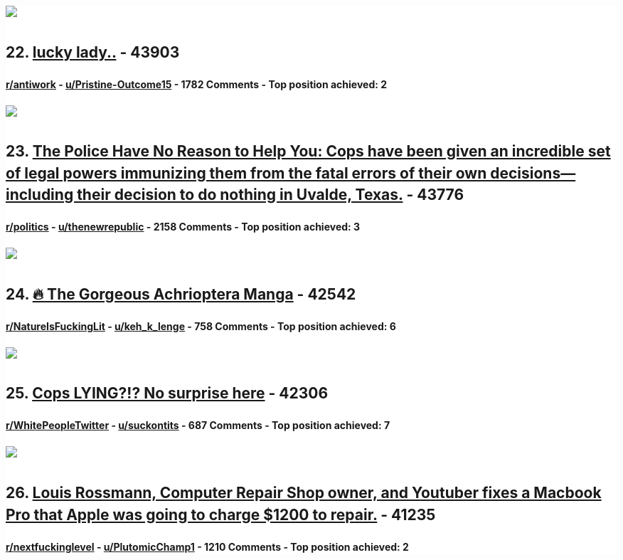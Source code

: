 <a href="https://v.redd.it/8acnwf7yo1391"><img src="https://b.thumbs.redditmedia.com/6BPtjSzxXGY-_Fic_na5PktzE7kRTLxzr9-bT--ysoA.jpg"></img></a>

## 22. [lucky lady..](http://reddit.com/r/antiwork/comments/v2daeh/lucky_lady/) - 43903
#### [r/antiwork](http://reddit.com/r/antiwork) - [u/Pristine-Outcome15](http://reddit.com/u/Pristine-Outcome15) - 1782 Comments - Top position achieved: 2

<a href="https://i.redd.it/3fv9t1y6fz291.jpg"><img src="https://b.thumbs.redditmedia.com/8Q6S794i_rNeBqGUbbc4xi4i5kz-xhTEmtUWz2DzdDc.jpg"></img></a>

## 23. [The Police Have No Reason to Help You: Cops have been given an incredible set of legal powers immunizing them from the fatal errors of their own decisions—including their decision to do nothing in Uvalde, Texas.](http://reddit.com/r/politics/comments/v2iwnb/the_police_have_no_reason_to_help_you_cops_have/) - 43776
#### [r/politics](http://reddit.com/r/politics) - [u/thenewrepublic](http://reddit.com/u/thenewrepublic) - 2158 Comments - Top position achieved: 3

<a href="https://newrepublic.com/article/166655/police-uvalde-shooting-qualified-immunity"><img src="https://a.thumbs.redditmedia.com/XTNujb0EIKiXf5Yn0ONP2vtt0_PZAGAiaR1Z23671w8.jpg"></img></a>

## 24. [🔥 The Gorgeous Achrioptera Manga](http://reddit.com/r/NatureIsFuckingLit/comments/v2nke3/the_gorgeous_achrioptera_manga/) - 42542
#### [r/NatureIsFuckingLit](http://reddit.com/r/NatureIsFuckingLit) - [u/keh_k_lenge](http://reddit.com/u/keh_k_lenge) - 758 Comments - Top position achieved: 6

<a href="https://v.redd.it/jonsnawvw1391"><img src="https://b.thumbs.redditmedia.com/Y8qopizobH7gybjnxacMCCX_-PwsVuRMsBJjlH-4H9U.jpg"></img></a>

## 25. [Cops LYING?!? No surprise here](http://reddit.com/r/WhitePeopleTwitter/comments/v24d9m/cops_lying_no_surprise_here/) - 42306
#### [r/WhitePeopleTwitter](http://reddit.com/r/WhitePeopleTwitter) - [u/suckontits](http://reddit.com/u/suckontits) - 687 Comments - Top position achieved: 7

<a href="https://i.redd.it/b81jlom7nw291.jpg"><img src="https://b.thumbs.redditmedia.com/L1ttcNJ9hqZqQ8Su2sC7G0bLmncVD70btiaIe-WVsvM.jpg"></img></a>

## 26. [Louis Rossmann, Computer Repair Shop owner, and Youtuber fixes a Macbook Pro that Apple was going to charge $1200 to repair.](http://reddit.com/r/nextfuckinglevel/comments/v29lzw/louis_rossmann_computer_repair_shop_owner_and/) - 41235
#### [r/nextfuckinglevel](http://reddit.com/r/nextfuckinglevel) - [u/PlutomicChamp1](http://reddit.com/u/PlutomicChamp1) - 1210 Comments - Top position achieved: 2

